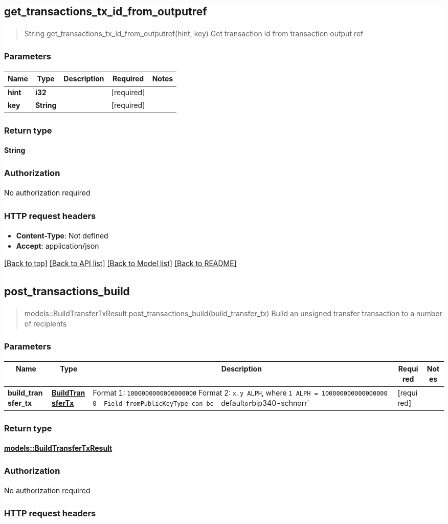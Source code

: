 ## get_transactions_tx_id_from_outputref

> String get_transactions_tx_id_from_outputref(hint, key)
Get transaction id from transaction output ref

### Parameters


Name | Type | Description  | Required | Notes
------------- | ------------- | ------------- | ------------- | -------------
**hint** | **i32** |  | [required] |
**key** | **String** |  | [required] |

### Return type

**String**

### Authorization

No authorization required

### HTTP request headers

- **Content-Type**: Not defined
- **Accept**: application/json

[[Back to top]](#) [[Back to API list]](../README.md#documentation-for-api-endpoints) [[Back to Model list]](../README.md#documentation-for-models) [[Back to README]](../README.md)


## post_transactions_build

> models::BuildTransferTxResult post_transactions_build(build_transfer_tx)
Build an unsigned transfer transaction to a number of recipients

### Parameters


Name | Type | Description  | Required | Notes
------------- | ------------- | ------------- | ------------- | -------------
**build_transfer_tx** | [**BuildTransferTx**](BuildTransferTx.md) | Format 1: `1000000000000000000`  Format 2: `x.y ALPH`, where `1 ALPH = 1000000000000000000  Field fromPublicKeyType can be  `default` or `bip340-schnorr` | [required] |

### Return type

[**models::BuildTransferTxResult**](BuildTransferTxResult.md)

### Authorization

No authorization required

### HTTP request headers
